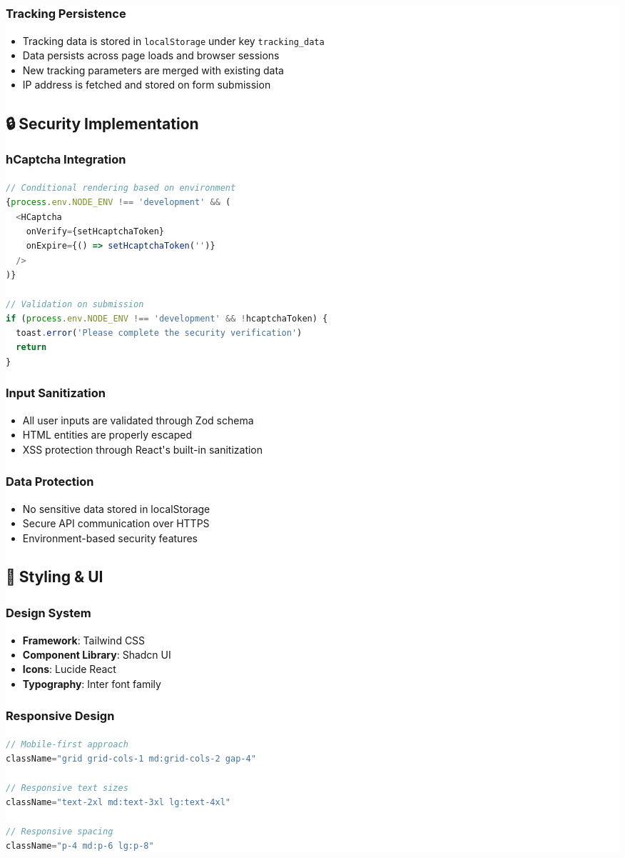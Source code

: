### Tracking Persistence
- Tracking data is stored in `localStorage` under key `tracking_data`
- Data persists across page loads and browser sessions
- New tracking parameters are merged with existing data
- IP address is fetched and stored on form submission

## 🔒 Security Implementation

### hCaptcha Integration
```typescript
// Conditional rendering based on environment
{process.env.NODE_ENV !== 'development' && (
  <HCaptcha
    onVerify={setHcaptchaToken}
    onExpire={() => setHcaptchaToken('')}
  />
)}

// Validation on submission
if (process.env.NODE_ENV !== 'development' && !hcaptchaToken) {
  toast.error('Please complete the security verification')
  return
}
```

### Input Sanitization
- All user inputs are validated through Zod schema
- HTML entities are properly escaped
- XSS protection through React's built-in sanitization

### Data Protection
- No sensitive data stored in localStorage
- Secure API communication over HTTPS
- Environment-based security features

## 🎨 Styling & UI

### Design System
- **Framework**: Tailwind CSS
- **Component Library**: Shadcn UI
- **Icons**: Lucide React
- **Typography**: Inter font family

### Responsive Design
```typescript
// Mobile-first approach
className="grid grid-cols-1 md:grid-cols-2 gap-4"

// Responsive text sizes
className="text-2xl md:text-3xl lg:text-4xl"

// Responsive spacing
className="p-4 md:p-6 lg:p-8"
```
